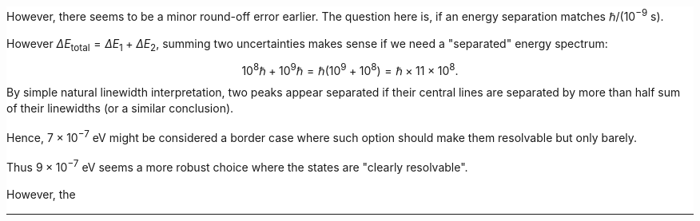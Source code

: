 However, there seems to be a minor round-off error earlier. The question here is, if an energy separation matches $\hbar / (10^{-9} \text{ s})$. 

However $\Delta E_{\text{total}} = \Delta E_1 + \Delta E_2$, summing two uncertainties makes sense if we need a "separated" energy spectrum:
$$
10^8 \hbar + 10^9 \hbar = \hbar (10^9 + 10^8) = \hbar \times 11 \times 10^8.
$$
By simple natural linewidth interpretation, two peaks appear separated if their central lines are separated by more than half sum of their linewidths (or a similar conclusion). 

Hence, $7 \times 10^{-7} \text{ eV}$ might be considered a border case where such option should make them resolvable but only barely. 

Thus $9 \times 10^{-7} \text{ eV}$ seems a more robust choice where the states are "clearly resolvable".

However, the

---

